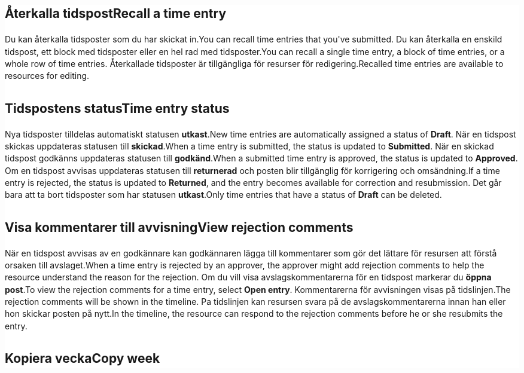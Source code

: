 ## <a name="recall-a-time-entry"></a><span data-ttu-id="f3f8c-156">Återkalla tidspost</span><span class="sxs-lookup"><span data-stu-id="f3f8c-156">Recall a time entry</span></span>
<span data-ttu-id="f3f8c-157">Du kan återkalla tidsposter som du har skickat in.</span><span class="sxs-lookup"><span data-stu-id="f3f8c-157">You can recall time entries that you've submitted.</span></span> <span data-ttu-id="f3f8c-158">Du kan återkalla en enskild tidspost, ett block med tidsposter eller en hel rad med tidsposter.</span><span class="sxs-lookup"><span data-stu-id="f3f8c-158">You can recall a single time entry, a block of time entries, or a whole row of time entries.</span></span> <span data-ttu-id="f3f8c-159">Återkallade tidsposter är tillgängliga för resurser för redigering.</span><span class="sxs-lookup"><span data-stu-id="f3f8c-159">Recalled time entries are available to resources for editing.</span></span>

## <a name="time-entry-status"></a><span data-ttu-id="f3f8c-160">Tidspostens status</span><span class="sxs-lookup"><span data-stu-id="f3f8c-160">Time entry status</span></span>
<span data-ttu-id="f3f8c-161">Nya tidsposter tilldelas automatiskt statusen **utkast**.</span><span class="sxs-lookup"><span data-stu-id="f3f8c-161">New time entries are automatically assigned a status of **Draft**.</span></span> <span data-ttu-id="f3f8c-162">När en tidspost skickas uppdateras statusen till **skickad**.</span><span class="sxs-lookup"><span data-stu-id="f3f8c-162">When a time entry is submitted, the status is updated to **Submitted**.</span></span> <span data-ttu-id="f3f8c-163">När en skickad tidspost godkänns uppdateras statusen till **godkänd**.</span><span class="sxs-lookup"><span data-stu-id="f3f8c-163">When a submitted time entry is approved, the status is updated to **Approved**.</span></span> <span data-ttu-id="f3f8c-164">Om en tidspost avvisas uppdateras statusen till **returnerad** och posten blir tillgänglig för korrigering och omsändning.</span><span class="sxs-lookup"><span data-stu-id="f3f8c-164">If a time entry is rejected, the status is updated to **Returned**, and the entry becomes available for correction and resubmission.</span></span> <span data-ttu-id="f3f8c-165">Det går bara att ta bort tidsposter som har statusen **utkast**.</span><span class="sxs-lookup"><span data-stu-id="f3f8c-165">Only time entries that have a status of **Draft** can be deleted.</span></span>

## <a name="view-rejection-comments"></a><span data-ttu-id="f3f8c-166">Visa kommentarer till avvisning</span><span class="sxs-lookup"><span data-stu-id="f3f8c-166">View rejection comments</span></span>
<span data-ttu-id="f3f8c-167">När en tidspost avvisas av en godkännare kan godkännaren lägga till kommentarer som gör det lättare för resursen att förstå orsaken till avslaget.</span><span class="sxs-lookup"><span data-stu-id="f3f8c-167">When a time entry is rejected by an approver, the approver might add rejection comments to help the resource understand the reason for the rejection.</span></span> <span data-ttu-id="f3f8c-168">Om du vill visa avslagskommentarerna för en tidspost markerar du **öppna post**.</span><span class="sxs-lookup"><span data-stu-id="f3f8c-168">To view the rejection comments for a time entry, select **Open entry**.</span></span> <span data-ttu-id="f3f8c-169">Kommentarerna för avvisningen visas på tidslinjen.</span><span class="sxs-lookup"><span data-stu-id="f3f8c-169">The rejection comments will be shown in the timeline.</span></span> <span data-ttu-id="f3f8c-170">Pa tidslinjen kan resursen svara på de avslagskommentarerna innan han eller hon skickar posten på nytt.</span><span class="sxs-lookup"><span data-stu-id="f3f8c-170">In the timeline, the resource can respond to the rejection comments before he or she resubmits the entry.</span></span>

## <a name="copy-week"></a><span data-ttu-id="f3f8c-171">Kopiera vecka</span><span class="sxs-lookup"><span data-stu-id="f3f8c-171">Copy week</span></span>
